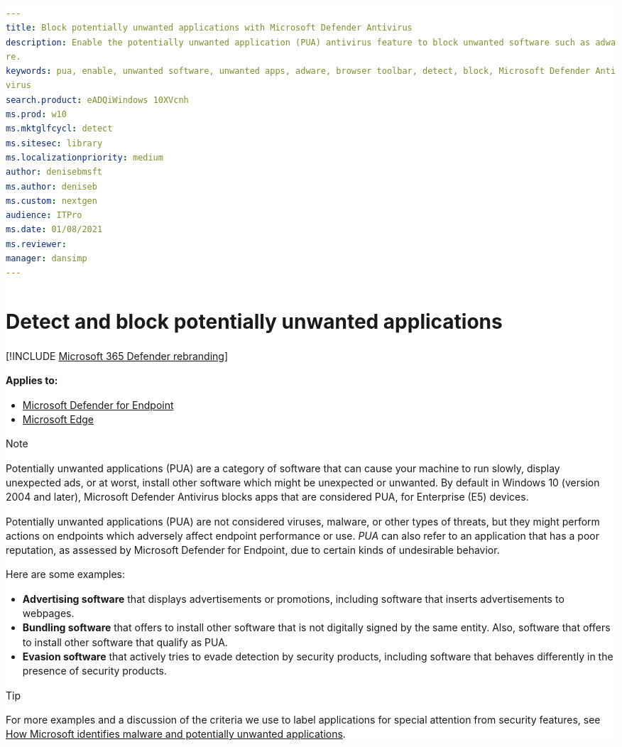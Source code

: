 ```yaml
---
title: Block potentially unwanted applications with Microsoft Defender Antivirus
description: Enable the potentially unwanted application (PUA) antivirus feature to block unwanted software such as adware.
keywords: pua, enable, unwanted software, unwanted apps, adware, browser toolbar, detect, block, Microsoft Defender Antivirus
search.product: eADQiWindows 10XVcnh
ms.prod: w10
ms.mktglfcycl: detect
ms.sitesec: library
ms.localizationpriority: medium
author: denisebmsft
ms.author: deniseb
ms.custom: nextgen
audience: ITPro
ms.date: 01/08/2021
ms.reviewer: 
manager: dansimp
---
```


# Detect and block potentially unwanted applications

[!INCLUDE [Microsoft 365 Defender rebranding](../../includes/microsoft-defender.md)]


**Applies to:**

- [Microsoft Defender for Endpoint](https://go.microsoft.com/fwlink/p/?linkid=2146631)
- [Microsoft Edge](https://docs.microsoft.com/microsoft-edge/deploy/microsoft-edge)

> [!NOTE]
> Potentially unwanted applications (PUA) are a category of software that can cause your machine to run slowly, display unexpected ads, or at worst, install other software which might be unexpected or unwanted. By default in Windows 10 (version 2004 and later), Microsoft Defender Antivirus blocks apps that are considered PUA, for Enterprise (E5) devices.

Potentially unwanted applications (PUA) are not considered viruses, malware, or other types of threats, but they might perform actions on endpoints which adversely affect endpoint performance or use. _PUA_ can also refer to an application that has a poor reputation, as assessed by Microsoft Defender for Endpoint, due to certain kinds of undesirable behavior.

Here are some examples:

- **Advertising software** that displays advertisements or promotions, including software that inserts advertisements to webpages.
- **Bundling software** that offers to install other software that is not digitally signed by the same entity. Also, software that offers to install other software that qualify as PUA.
- **Evasion software** that actively tries to evade detection by security products, including software that behaves differently in the presence of security products.

> [!TIP]
> For more examples and a discussion of the criteria we use to label applications for special attention from security features, see [How Microsoft identifies malware and potentially unwanted applications](../intelligence/criteria.md).

